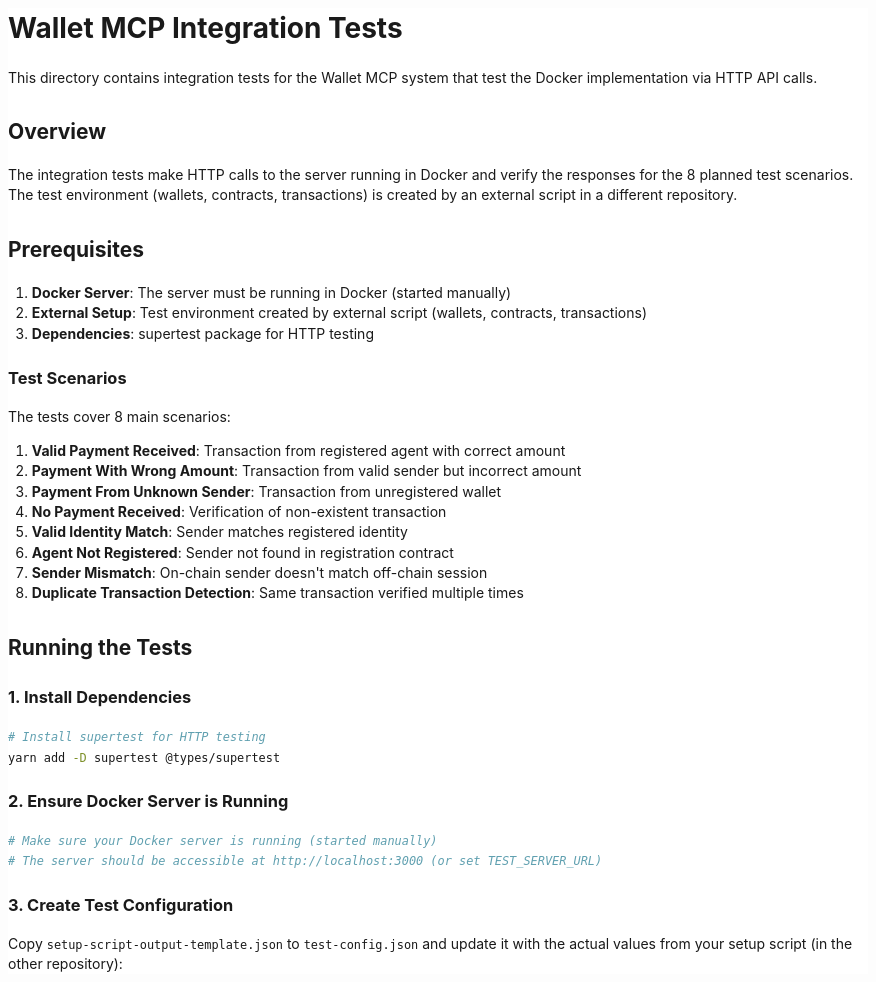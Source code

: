 # Wallet MCP Integration Tests

This directory contains integration tests for the Wallet MCP system that test the Docker implementation via HTTP API calls.

## Overview

The integration tests make HTTP calls to the server running in Docker and verify the responses for the 8 planned test scenarios. The test environment (wallets, contracts, transactions) is created by an external script in a different repository.

## Prerequisites

1. **Docker Server**: The server must be running in Docker (started manually)
2. **External Setup**: Test environment created by external script (wallets, contracts, transactions)
3. **Dependencies**: supertest package for HTTP testing

### Test Scenarios

The tests cover 8 main scenarios:

1. **Valid Payment Received**: Transaction from registered agent with correct amount
2. **Payment With Wrong Amount**: Transaction from valid sender but incorrect amount
3. **Payment From Unknown Sender**: Transaction from unregistered wallet
4. **No Payment Received**: Verification of non-existent transaction
5. **Valid Identity Match**: Sender matches registered identity
6. **Agent Not Registered**: Sender not found in registration contract
7. **Sender Mismatch**: On-chain sender doesn't match off-chain session
8. **Duplicate Transaction Detection**: Same transaction verified multiple times

## Running the Tests

### 1. Install Dependencies

```bash
# Install supertest for HTTP testing
yarn add -D supertest @types/supertest
```

### 2. Ensure Docker Server is Running

```bash
# Make sure your Docker server is running (started manually)
# The server should be accessible at http://localhost:3000 (or set TEST_SERVER_URL)
```

### 3. Create Test Configuration

Copy `setup-script-output-template.json` to `test-config.json` and update it with the actual values from your setup script (in the other repository):

